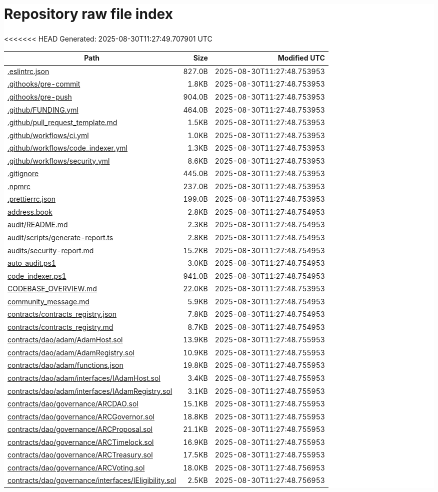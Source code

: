 # Repository raw file index
<<<<<<< HEAD
Generated: 2025-08-30T11:27:49.707901 UTC

| Path | Size | Modified UTC |
|---|---:|---:|
| [.eslintrc.json](.eslintrc.json) | 827.0B | 2025-08-30T11:27:48.753953 |
| [.githooks/pre-commit](.githooks/pre-commit) | 1.8KB | 2025-08-30T11:27:48.753953 |
| [.githooks/pre-push](.githooks/pre-push) | 904.0B | 2025-08-30T11:27:48.753953 |
| [.github/FUNDING.yml](.github/FUNDING.yml) | 464.0B | 2025-08-30T11:27:48.753953 |
| [.github/pull_request_template.md](.github/pull_request_template.md) | 1.5KB | 2025-08-30T11:27:48.753953 |
| [.github/workflows/ci.yml](.github/workflows/ci.yml) | 1.0KB | 2025-08-30T11:27:48.753953 |
| [.github/workflows/code_indexer.yml](.github/workflows/code_indexer.yml) | 1.3KB | 2025-08-30T11:27:48.753953 |
| [.github/workflows/security.yml](.github/workflows/security.yml) | 8.6KB | 2025-08-30T11:27:48.753953 |
| [.gitignore](.gitignore) | 445.0B | 2025-08-30T11:27:48.753953 |
| [.npmrc](.npmrc) | 237.0B | 2025-08-30T11:27:48.753953 |
| [.prettierrc.json](.prettierrc.json) | 199.0B | 2025-08-30T11:27:48.753953 |
| [address.book](address.book) | 2.8KB | 2025-08-30T11:27:48.754953 |
| [audit/README.md](audit/README.md) | 2.3KB | 2025-08-30T11:27:48.754953 |
| [audit/scripts/generate-report.ts](audit/scripts/generate-report.ts) | 2.8KB | 2025-08-30T11:27:48.754953 |
| [audits/security-report.md](audits/security-report.md) | 15.2KB | 2025-08-30T11:27:48.754953 |
| [auto_audit.ps1](auto_audit.ps1) | 3.0KB | 2025-08-30T11:27:48.754953 |
| [code_indexer.ps1](code_indexer.ps1) | 941.0B | 2025-08-30T11:27:48.754953 |
| [CODEBASE_OVERVIEW.md](CODEBASE_OVERVIEW.md) | 22.0KB | 2025-08-30T11:27:48.753953 |
| [community_message.md](community_message.md) | 5.9KB | 2025-08-30T11:27:48.754953 |
| [contracts/contracts_registry.json](contracts/contracts_registry.json) | 7.8KB | 2025-08-30T11:27:48.754953 |
| [contracts/contracts_registry.md](contracts/contracts_registry.md) | 8.7KB | 2025-08-30T11:27:48.754953 |
| [contracts/dao/adam/AdamHost.sol](contracts/dao/adam/AdamHost.sol) | 13.9KB | 2025-08-30T11:27:48.755953 |
| [contracts/dao/adam/AdamRegistry.sol](contracts/dao/adam/AdamRegistry.sol) | 10.9KB | 2025-08-30T11:27:48.755953 |
| [contracts/dao/adam/functions.json](contracts/dao/adam/functions.json) | 19.8KB | 2025-08-30T11:27:48.755953 |
| [contracts/dao/adam/interfaces/IAdamHost.sol](contracts/dao/adam/interfaces/IAdamHost.sol) | 3.4KB | 2025-08-30T11:27:48.755953 |
| [contracts/dao/adam/interfaces/IAdamRegistry.sol](contracts/dao/adam/interfaces/IAdamRegistry.sol) | 3.1KB | 2025-08-30T11:27:48.755953 |
| [contracts/dao/governance/ARCDAO.sol](contracts/dao/governance/ARCDAO.sol) | 15.1KB | 2025-08-30T11:27:48.755953 |
| [contracts/dao/governance/ARCGovernor.sol](contracts/dao/governance/ARCGovernor.sol) | 18.8KB | 2025-08-30T11:27:48.755953 |
| [contracts/dao/governance/ARCProposal.sol](contracts/dao/governance/ARCProposal.sol) | 21.1KB | 2025-08-30T11:27:48.755953 |
| [contracts/dao/governance/ARCTimelock.sol](contracts/dao/governance/ARCTimelock.sol) | 16.9KB | 2025-08-30T11:27:48.755953 |
| [contracts/dao/governance/ARCTreasury.sol](contracts/dao/governance/ARCTreasury.sol) | 17.5KB | 2025-08-30T11:27:48.755953 |
| [contracts/dao/governance/ARCVoting.sol](contracts/dao/governance/ARCVoting.sol) | 18.0KB | 2025-08-30T11:27:48.756953 |
| [contracts/dao/governance/interfaces/IEligibility.sol](contracts/dao/governance/interfaces/IEligibility.sol) | 2.5KB | 2025-08-30T11:27:48.756953 |